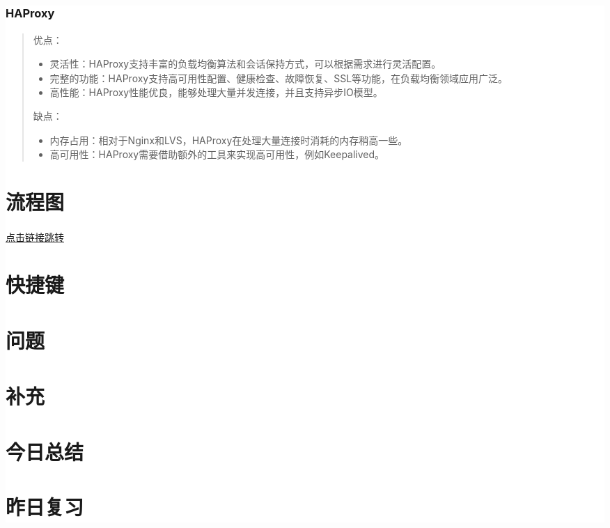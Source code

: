 ### HAProxy

> 优点：
>
> - 灵活性：HAProxy支持丰富的负载均衡算法和会话保持方式，可以根据需求进行灵活配置。
> - 完整的功能：HAProxy支持高可用性配置、健康检查、故障恢复、SSL等功能，在负载均衡领域应用广泛。
> - 高性能：HAProxy性能优良，能够处理大量并发连接，并且支持异步IO模型。
>
> 缺点：
>
> - 内存占用：相对于Nginx和LVS，HAProxy在处理大量连接时消耗的内存稍高一些。
> - 高可用性：HAProxy需要借助额外的工具来实现高可用性，例如Keepalived。

# 流程图

[点击链接跳转](https://flowus.cn/share/0387357e-a0de-4f8e-8b8d-13682cf76c26)

# 快捷键



# 问题



# 补充



# 今日总结



# 昨日复习